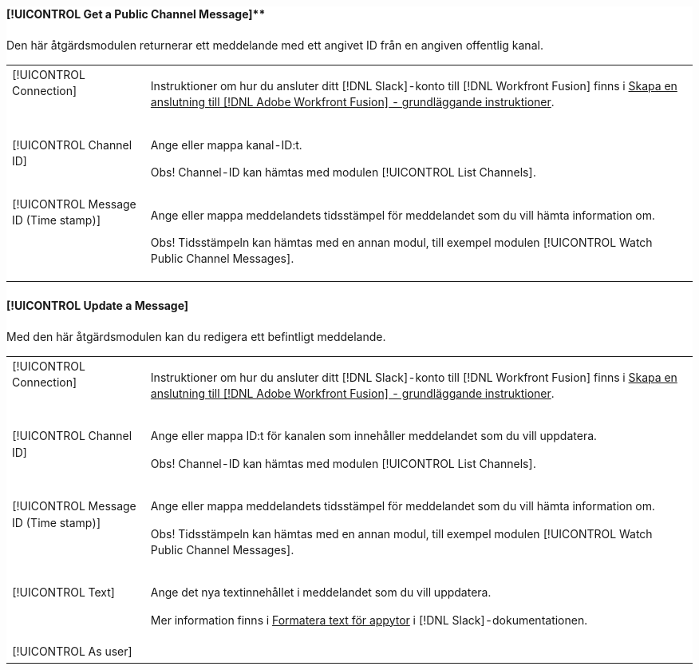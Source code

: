 #### [!UICONTROL Get a Public Channel Message]**

Den här åtgärdsmodulen returnerar ett meddelande med ett angivet ID från en angiven offentlig kanal.

<table style="table-layout:auto"> 
 <col> 
 <col> 
 <tbody> 
  <tr> 
   <td role="rowheader">[!UICONTROL Connection] </td> 
   <td> <p>Instruktioner om hur du ansluter ditt [!DNL Slack]-konto till [!DNL Workfront Fusion] finns i <a href="/help/workfront-fusion/create-scenarios/connect-to-apps/connect-to-fusion-general.md" class="MCXref xref" data-mc-variable-override="">Skapa en anslutning till [!DNL Adobe Workfront Fusion] - grundläggande instruktioner</a>.</p> </td> 
  </tr> 
  <tr> 
   <td role="rowheader"> <p>[!UICONTROL Channel ID]</p> </td> 
   <td> <p>Ange eller mappa kanal-ID:t.</p> <p>Obs! Channel-ID kan hämtas med modulen [!UICONTROL List Channels].</p> </td> 
  </tr> 
  <tr> 
   <td role="rowheader">[!UICONTROL Message ID (Time stamp)]</td> 
   <td> <p> Ange eller mappa meddelandets tidsstämpel för meddelandet som du vill hämta information om.</p> <p>Obs! Tidsstämpeln kan hämtas med en annan modul, till exempel modulen [!UICONTROL Watch Public Channel Messages].</p> </td> 
  </tr> 
 </tbody> 
</table>

#### [!UICONTROL Update a Message]

Med den här åtgärdsmodulen kan du redigera ett befintligt meddelande.

<table style="table-layout:auto"> 
 <col> 
 <col> 
 <tbody> 
  <tr> 
   <td role="rowheader">[!UICONTROL Connection] </td> 
   <td> <p>Instruktioner om hur du ansluter ditt [!DNL Slack]-konto till [!DNL Workfront Fusion] finns i <a href="/help/workfront-fusion/create-scenarios/connect-to-apps/connect-to-fusion-general.md" class="MCXref xref" data-mc-variable-override="">Skapa en anslutning till [!DNL Adobe Workfront Fusion] - grundläggande instruktioner</a>.</p> </td> 
  </tr> 

  <tr> 
   <td role="rowheader"> <p>[!UICONTROL Channel ID]</p> </td> 
   <td> <p>Ange eller mappa ID:t för kanalen som innehåller meddelandet som du vill uppdatera.</p> <p>Obs! Channel-ID kan hämtas med modulen [!UICONTROL List Channels].</td> 
  </tr> 
  <tr> 
   <td role="rowheader"> <p>[!UICONTROL Message ID (Time stamp)]</p> </td> 
   <td> <p> Ange eller mappa meddelandets tidsstämpel för meddelandet som du vill hämta information om.</p> <p>Obs! Tidsstämpeln kan hämtas med en annan modul, till exempel modulen [!UICONTROL Watch Public Channel Messages].</p> </td> 
  </tr> 
  <tr> 
   <td role="rowheader"> <p>[!UICONTROL Text]</p> </td> 
   <td> <p>Ange det nya textinnehållet i meddelandet som du vill uppdatera.</p> <p>Mer information finns i <a href="https://api.slack.com/docs/formatting">Formatera text för appytor</a> i [!DNL Slack]-dokumentationen.</p> </td> 
  </tr> 
  <tr> 
   <td role="rowheader">[!UICONTROL As user]</td> 